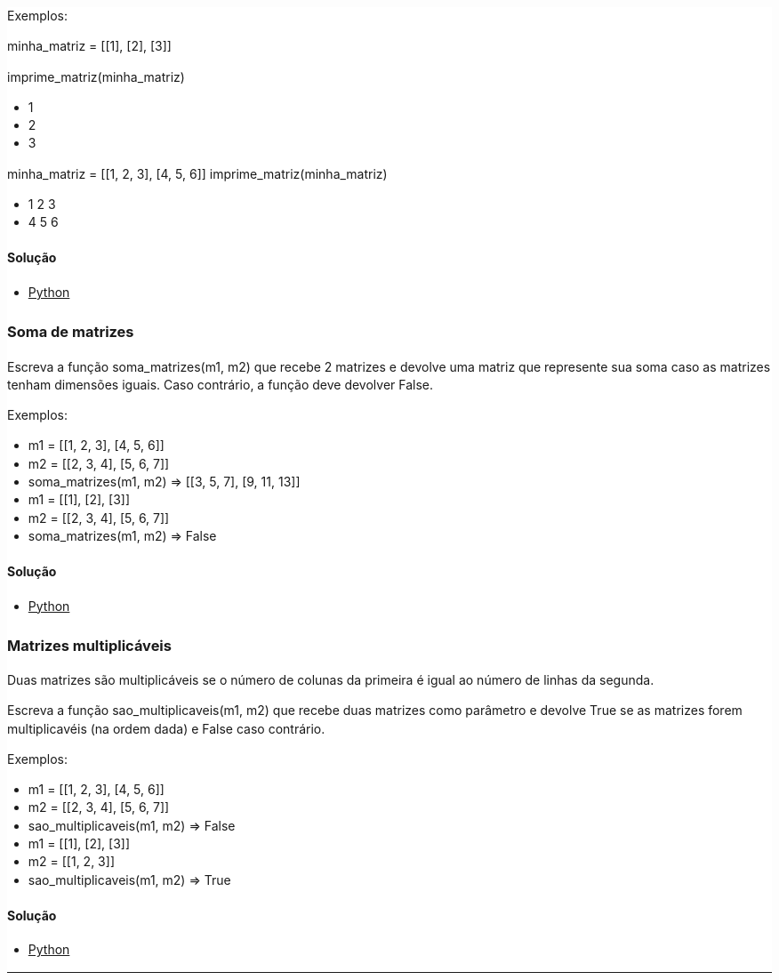 Exemplos:

minha_matriz = [[1], [2], [3]]

imprime_matriz(minha_matriz)
* 1
* 2
* 3

minha_matriz = [[1, 2, 3], [4, 5, 6]]
imprime_matriz(minha_matriz)
* 1 2 3
* 4 5 6

#### Solução
* [Python](https://github.com/computersciencebr/algoritmo/tree/master/functional/src/6-function/python/matriz/imprimir.py)


### Soma de matrizes
Escreva a função soma_matrizes(m1, m2) que recebe 2 matrizes e devolve uma matriz que represente sua soma caso as matrizes tenham dimensões iguais. 
Caso contrário, a função deve devolver False.

Exemplos:
* m1 = [[1, 2, 3], [4, 5, 6]]
* m2 = [[2, 3, 4], [5, 6, 7]]
* soma_matrizes(m1, m2) => [[3, 5, 7], [9, 11, 13]]
* m1 = [[1], [2], [3]]
* m2 = [[2, 3, 4], [5, 6, 7]]
* soma_matrizes(m1, m2) => False
#### Solução 
* [Python](https://github.com/computersciencebr/algoritmo/tree/master/functional/src/6-function/python/matriz/soma.py)

### Matrizes multiplicáveis
Duas matrizes são multiplicáveis  se o número de colunas da primeira é igual ao número de linhas da segunda. 

Escreva a função sao_multiplicaveis(m1, m2) que recebe duas matrizes como parâmetro 
e devolve True se as matrizes forem multiplicavéis (na ordem dada) e False caso contrário.

Exemplos:
* m1 = [[1, 2, 3], [4, 5, 6]]
* m2 = [[2, 3, 4], [5, 6, 7]]
* sao_multiplicaveis(m1, m2) => False
* m1 = [[1], [2], [3]]
* m2 = [[1, 2, 3]]
* sao_multiplicaveis(m1, m2) => True 
#### Solução 
* [Python](https://github.com/computersciencebr/algoritmo/tree/master/functional/src/6-function/python/matriz/multiplicacao.py)

--- 
